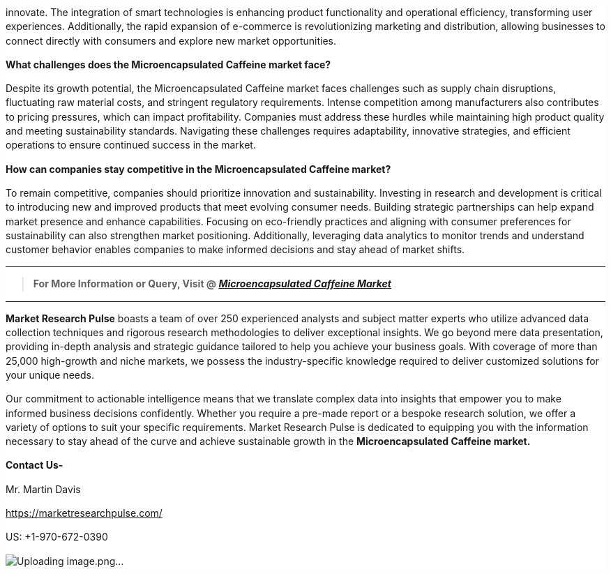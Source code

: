 innovate. The integration of smart technologies is enhancing product functionality and operational efficiency, transforming user experiences. Additionally, the rapid expansion of e-commerce is revolutionizing marketing and distribution, allowing businesses to connect directly with consumers and explore new market opportunities.</p><p><strong>What challenges does the Microencapsulated Caffeine market face?</strong></p><p>Despite its growth potential, the Microencapsulated Caffeine market faces challenges such as supply chain disruptions, fluctuating raw material costs, and stringent regulatory requirements. Intense competition among manufacturers also contributes to pricing pressures, which can impact profitability. Companies must address these hurdles while maintaining high product quality and meeting sustainability standards. Navigating these challenges requires adaptability, innovative strategies, and efficient operations to ensure continued success in the market.</p><p><strong>How can companies stay competitive in the Microencapsulated Caffeine market?</strong></p><p>To remain competitive, companies should prioritize innovation and sustainability. Investing in research and development is critical to introducing new and improved products that meet evolving consumer needs. Building strategic partnerships can help expand market presence and enhance capabilities. Focusing on eco-friendly practices and aligning with consumer preferences for sustainability can also strengthen market positioning. Additionally, leveraging data analytics to monitor trends and understand customer behavior enables companies to make informed decisions and stay ahead of market shifts.</p><hr /><blockquote><p><strong>For More Information or Query, Visit @&nbsp;<em><a href="https://marketresearchpulse.com/report/24278/microencapsulated-caffeine-market?utm_source=Linkedin&utm_medium=0117">Microencapsulated Caffeine Market</a></em></strong></p></blockquote><hr /><p><strong>Market Research Pulse</strong> boasts a team of over 250 experienced analysts and subject matter experts who utilize advanced data collection techniques and rigorous research methodologies to deliver exceptional insights. We go beyond mere data presentation, providing in-depth analysis and strategic guidance tailored to help you achieve your business goals. With coverage of more than 25,000 high-growth and niche markets, we possess the industry-specific knowledge required to deliver customized solutions for your unique needs.</p><p>Our commitment to actionable intelligence means that we translate complex data into insights that empower you to make informed business decisions confidently. Whether you require a pre-made report or a bespoke research solution, we offer a variety of options to suit your specific requirements. Market Research Pulse is dedicated to equipping you with the information necessary to stay ahead of the curve and achieve sustainable growth in the <strong>Microencapsulated Caffeine market.</strong></p><p><strong>Contact Us-</strong></p><p>Mr. Martin Davis</p><p>https://marketresearchpulse.com/</p><p>US: +1-970-672-0390</p>
![Uploading image.png…]()
